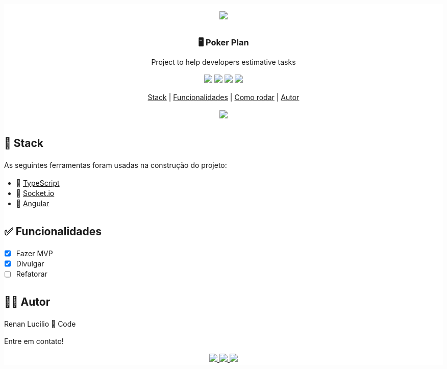 <h1  align="center">
	<img  width="100%"  src="https://i.imgur.com/6PxW4UH.gif"/>
</h1>

<h3  align="center">🖥️ Poker Plan</h3>
<p  align="center">Project to help developers estimative tasks</p>

<p  align="center">
	<img  src="https://img.shields.io/github/languages/count/rlucilio/proj-planning-poker?style=for-the-badge&logo=ghost&color=7ED957"/>
	<img  src="https://img.shields.io/github/languages/top/rlucilio/proj-planning-poker?style=for-the-badge&logo=ghost&color=7ED957"/>
	<img  src="https://img.shields.io/github/languages/code-size/rlucilio/proj-planning-poker?style=for-the-badge&logo=ghost&color=7ED957"/>
	<img  src="https://img.shields.io/github/commit-activity/w/rlucilio/proj-planning-poker?style=for-the-badge&logo=ghost&color=7ED957"/>
</p>

<p  align="center"> 
	<a  href="#notebook_with_decorative_cover-stack">Stack</a> |
	<a  href="#white_check_mark-funcionalidades">Funcionalidades</a> |
	<a  href="#computer-como-rodar">Como rodar</a> |
	<a  href="#man_technologist-autor">Autor</a>
</p>

<p align="center">
<img  src="https://i.imgur.com/Bx8CRZW.png"/>
</p>

## :notebook_with_decorative_cover: Stack
As seguintes ferramentas foram usadas na construção do projeto:

- 📌 [TypeScript](https://www.typescriptlang.org/)
- 📌 [Socket.io](https://socket.io/)
- 📌 [Angular](https://angular.io/)


## :white_check_mark: Funcionalidades
- [x] Fazer MVP
- [x] Divulgar
- [ ] Refatorar

## :man_technologist: Autor
Renan Lucilio 💚  Code

Entre em contato!

<p align="center">
<a href="mailto:renanlucilio@gmail.com">
	<img src="https://img.shields.io/badge/Gmail-D14836?style=for-the-badge&logo=gmail&logoColor=white"/>
</a>
<a href="https://www.linkedin.com/in/renan-lucilio-521ba513a">
	<img src="https://img.shields.io/badge/LinkedIn-0077B5?style=for-the-badge&logo=linkedin&logoColor=white"/>
</a>
<a href="https://github.com/rlucilio">
	<img src="https://img.shields.io/badge/GitHub-100000?style=for-the-badge&logo=github&logoColor=white"/>
</a>
</p>
